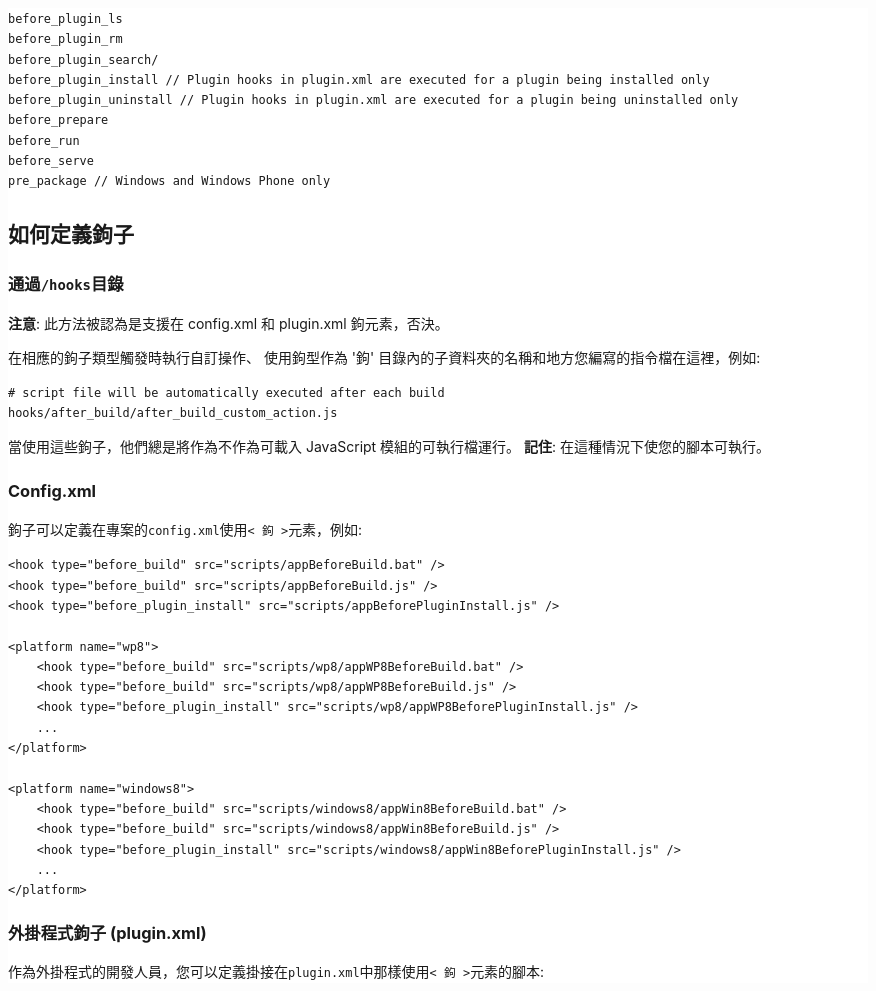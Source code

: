     before_plugin_ls
    before_plugin_rm
    before_plugin_search/
    before_plugin_install // Plugin hooks in plugin.xml are executed for a plugin being installed only
    before_plugin_uninstall // Plugin hooks in plugin.xml are executed for a plugin being uninstalled only
    before_prepare
    before_run
    before_serve
    pre_package // Windows and Windows Phone only
    

## 如何定義鉤子

### 通過`/hooks`目錄

**注意**: 此方法被認為是支援在 config.xml 和 plugin.xml 鉤元素，否決。

在相應的鉤子類型觸發時執行自訂操作、 使用鉤型作為 '鉤' 目錄內的子資料夾的名稱和地方您編寫的指令檔在這裡，例如:

    # script file will be automatically executed after each build
    hooks/after_build/after_build_custom_action.js
    

當使用這些鉤子，他們總是將作為不作為可載入 JavaScript 模組的可執行檔運行。 **記住**: 在這種情況下使您的腳本可執行。

### Config.xml

鉤子可以定義在專案的`config.xml`使用`< 鉤 >`元素，例如:

    <hook type="before_build" src="scripts/appBeforeBuild.bat" />
    <hook type="before_build" src="scripts/appBeforeBuild.js" />
    <hook type="before_plugin_install" src="scripts/appBeforePluginInstall.js" />
    
    <platform name="wp8">
        <hook type="before_build" src="scripts/wp8/appWP8BeforeBuild.bat" />
        <hook type="before_build" src="scripts/wp8/appWP8BeforeBuild.js" />
        <hook type="before_plugin_install" src="scripts/wp8/appWP8BeforePluginInstall.js" />
        ...
    </platform>
    
    <platform name="windows8">
        <hook type="before_build" src="scripts/windows8/appWin8BeforeBuild.bat" />
        <hook type="before_build" src="scripts/windows8/appWin8BeforeBuild.js" />
        <hook type="before_plugin_install" src="scripts/windows8/appWin8BeforePluginInstall.js" />
        ...
    </platform>
    

### 外掛程式鉤子 (plugin.xml)

作為外掛程式的開發人員，您可以定義掛接在`plugin.xml`中那樣使用`< 鉤 >`元素的腳本:
